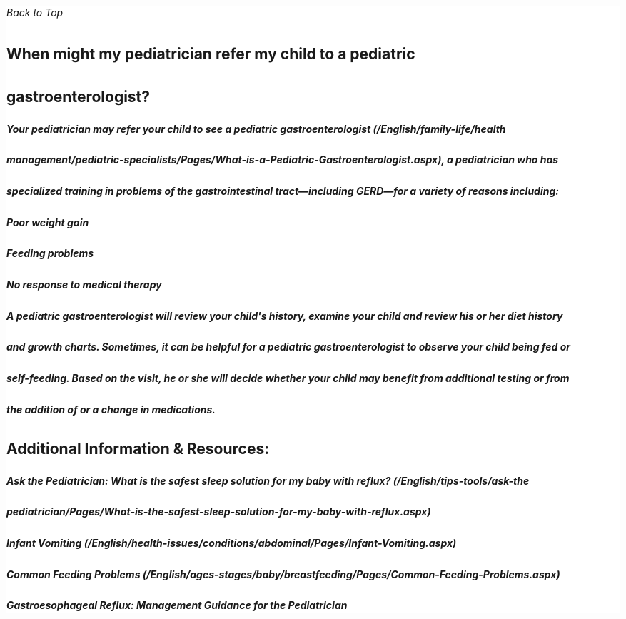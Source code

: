 ###### Back to Top 


## When might my pediatrician refer my child to a pediatric 

## gastroenterologist? 

##### Your pediatrician may refer your child to see a pediatric gastroenterologist (/English/family-life/health

##### management/pediatric-specialists/Pages/What-is-a-Pediatric-Gastroenterologist.aspx), a pediatrician who has 

##### specialized training in problems of the gastrointestinal tract—including GERD—for a variety of reasons including: 

##### Poor weight gain 

##### Feeding problems 

##### No response to medical therapy 

##### A pediatric gastroenterologist will review your child's history, examine your child and review his or her diet history 

##### and growth charts. Sometimes, it can be helpful for a pediatric gastroenterologist to observe your child being fed or 

##### self-feeding. Based on the visit, he or she will decide whether your child may benefit from additional testing or from 

##### the addition of or a change in medications. 

## Additional Information & Resources: 

##### Ask the Pediatrician: What is the safest sleep solution for my baby with reflux? (/English/tips-tools/ask-the

##### pediatrician/Pages/What-is-the-safest-sleep-solution-for-my-baby-with-reflux.aspx) 

##### Infant Vomiting (/English/health-issues/conditions/abdominal/Pages/Infant-Vomiting.aspx) 

##### Common Feeding Problems (/English/ages-stages/baby/breastfeeding/Pages/Common-Feeding-Problems.aspx) 

##### Gastroesophageal Reflux: Management Guidance for the Pediatrician 

